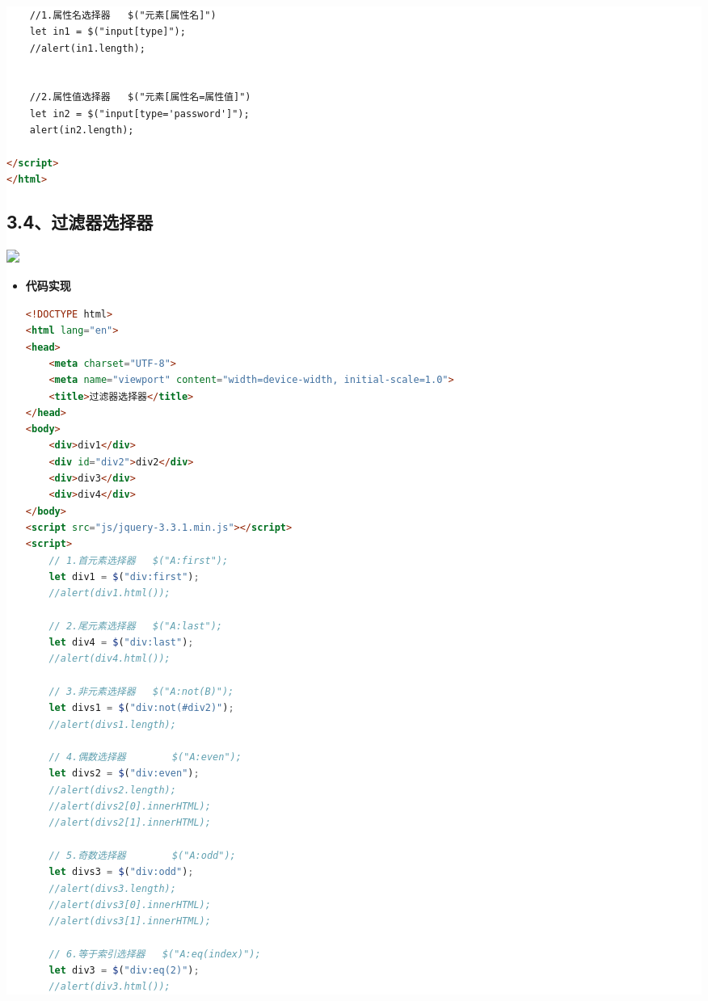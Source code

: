   ```html
      //1.属性名选择器   $("元素[属性名]")
      let in1 = $("input[type]");
      //alert(in1.length);
  
  
      //2.属性值选择器   $("元素[属性名=属性值]")
      let in2 = $("input[type='password']");
      alert(in2.length);
  
  </script>
  </html>
  ```

## 3.4、过滤器选择器

![](https://cdn.jsdelivr.net/gh/MrJackC/PicGoImages/other/202410131236197.png)

- **代码实现**

  ```html
  <!DOCTYPE html>
  <html lang="en">
  <head>
      <meta charset="UTF-8">
      <meta name="viewport" content="width=device-width, initial-scale=1.0">
      <title>过滤器选择器</title>
  </head>
  <body>
      <div>div1</div>
      <div id="div2">div2</div>
      <div>div3</div>
      <div>div4</div>
  </body>
  <script src="js/jquery-3.3.1.min.js"></script>
  <script>
      // 1.首元素选择器	$("A:first");
      let div1 = $("div:first");
      //alert(div1.html());
  
      // 2.尾元素选择器	$("A:last");
      let div4 = $("div:last");
      //alert(div4.html());
  
      // 3.非元素选择器	$("A:not(B)");
      let divs1 = $("div:not(#div2)");
      //alert(divs1.length);
  
      // 4.偶数选择器	    $("A:even");
      let divs2 = $("div:even");
      //alert(divs2.length);
      //alert(divs2[0].innerHTML);
      //alert(divs2[1].innerHTML);
  
      // 5.奇数选择器	    $("A:odd");
      let divs3 = $("div:odd");
      //alert(divs3.length);
      //alert(divs3[0].innerHTML);
      //alert(divs3[1].innerHTML);
  
      // 6.等于索引选择器	 $("A:eq(index)");
      let div3 = $("div:eq(2)");
      //alert(div3.html());
  
  ```